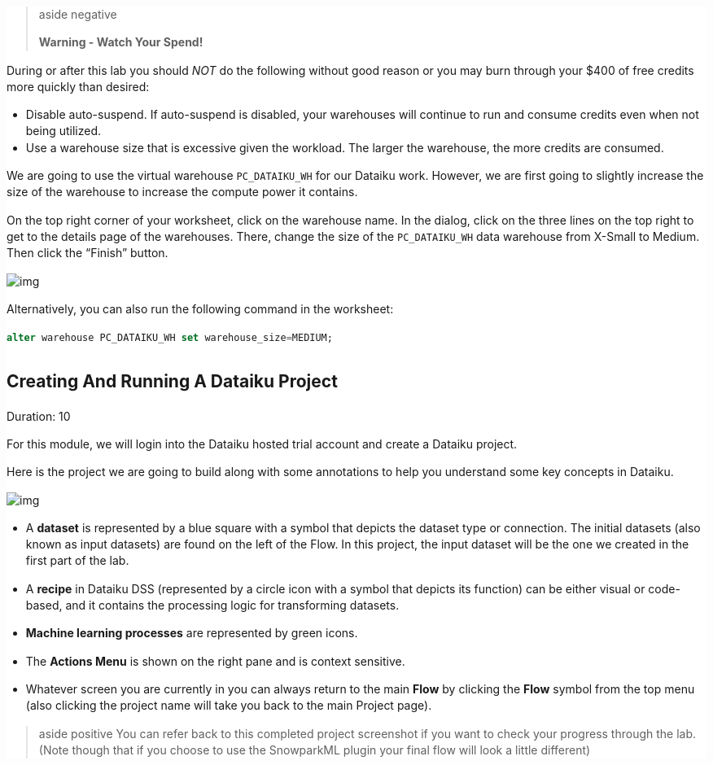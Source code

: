 > aside negative
> 
>  **Warning - Watch Your Spend!**

During or after this lab you should *NOT* do the following without good reason or you may burn through your $400 of free credits more quickly than desired:

- Disable auto-suspend. If auto-suspend is disabled, your warehouses will continue to run and consume credits even when not being utilized.
- Use a warehouse size that is excessive given the workload. The larger the warehouse, the more credits are consumed.

We are going to use the virtual warehouse `PC_DATAIKU_WH` for our Dataiku work. However, we are first going to slightly increase the size of the warehouse to increase the compute power it contains.

On the top right corner of your worksheet, click on the warehouse name. In the dialog, click on the three lines on the top right to get to the details page of the warehouses. There, change the size of the `PC_DATAIKU_WH` data warehouse from X-Small to Medium. Then click the “Finish” button.

![img](assets/sf-d-warehouse.png)

Alternatively, you can also run the following command in the worksheet:
```sql
alter warehouse PC_DATAIKU_WH set warehouse_size=MEDIUM;
```



## Creating And Running A Dataiku Project

Duration: 10

For this module, we will login into the Dataiku hosted trial account and create a Dataiku project.

Here is the project we are going to build along with some annotations to help you understand some key concepts in Dataiku. 

![img](assets/DKU_Final_Flow2.png)


* A **dataset** is represented by a blue square with a symbol that depicts the dataset type or connection. The initial datasets (also known as input datasets) are found on the left of the Flow. In this project, the input dataset will be the one we created in the first part of the lab.

* A **recipe** in Dataiku DSS (represented by a circle icon with a symbol that depicts its function) can be either visual or code-based, and it contains the processing logic for transforming datasets.

* **Machine learning processes** are represented by green icons.

* The **Actions Menu** is shown on the right pane and is context sensitive.

* Whatever screen you are currently in you can always return to the main **Flow** by clicking the **Flow** symbol from the top menu (also clicking the project name will take you back to the main Project page).

>aside positive
> You can refer back to this completed project screenshot if you want to check your progress through the lab. (Note though that if you choose to use the 
> SnowparkML plugin your final flow will look a little different)

